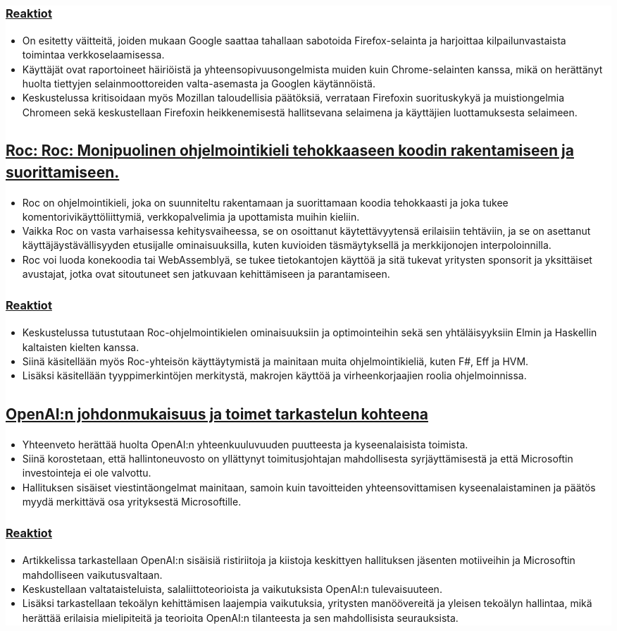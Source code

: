 ### [Reaktiot](https://news.ycombinator.com/item?id=38349357)

- On esitetty väitteitä, joiden mukaan Google saattaa tahallaan sabotoida Firefox-selainta ja harjoittaa kilpailunvastaista toimintaa verkkoselaamisessa.
- Käyttäjät ovat raportoineet häiriöistä ja yhteensopivuusongelmista muiden kuin Chrome-selainten kanssa, mikä on herättänyt huolta tiettyjen selainmoottoreiden valta-asemasta ja Googlen käytännöistä.
- Keskustelussa kritisoidaan myös Mozillan taloudellisia päätöksiä, verrataan Firefoxin suorituskykyä ja muistiongelmia Chromeen sekä keskustellaan Firefoxin heikkenemisestä hallitsevana selaimena ja käyttäjien luottamuksesta selaimeen.

## [Roc: Roc: Monipuolinen ohjelmointikieli tehokkaaseen koodin rakentamiseen ja suorittamiseen.](https://www.roc-lang.org/)

- Roc on ohjelmointikieli, joka on suunniteltu rakentamaan ja suorittamaan koodia tehokkaasti ja joka tukee komentorivikäyttöliittymiä, verkkopalvelimia ja upottamista muihin kieliin.
- Vaikka Roc on vasta varhaisessa kehitysvaiheessa, se on osoittanut käytettävyytensä erilaisiin tehtäviin, ja se on asettanut käyttäjäystävällisyyden etusijalle ominaisuuksilla, kuten kuvioiden täsmäytyksellä ja merkkijonojen interpoloinnilla.
- Roc voi luoda konekoodia tai WebAssemblyä, se tukee tietokantojen käyttöä ja sitä tukevat yritysten sponsorit ja yksittäiset avustajat, jotka ovat sitoutuneet sen jatkuvaan kehittämiseen ja parantamiseen.

### [Reaktiot](https://news.ycombinator.com/item?id=38346862)

- Keskustelussa tutustutaan Roc-ohjelmointikielen ominaisuuksiin ja optimointeihin sekä sen yhtäläisyyksiin Elmin ja Haskellin kaltaisten kielten kanssa.
- Siinä käsitellään myös Roc-yhteisön käyttäytymistä ja mainitaan muita ohjelmointikieliä, kuten F#, Eff ja HVM.
- Lisäksi käsitellään tyyppimerkintöjen merkitystä, makrojen käyttöä ja virheenkorjaajien roolia ohjelmoinnissa.

## [OpenAI:n johdonmukaisuus ja toimet tarkastelun kohteena](https://builtnotfound.proseful.com/openais-chaos-does-not-add-up)

- Yhteenveto herättää huolta OpenAI:n yhteenkuuluvuuden puutteesta ja kyseenalaisista toimista.
- Siinä korostetaan, että hallintoneuvosto on yllättynyt toimitusjohtajan mahdollisesta syrjäyttämisestä ja että Microsoftin investointeja ei ole valvottu.
- Hallituksen sisäiset viestintäongelmat mainitaan, samoin kuin tavoitteiden yhteensovittamisen kyseenalaistaminen ja päätös myydä merkittävä osa yrityksestä Microsoftille.

### [Reaktiot](https://news.ycombinator.com/item?id=38349653)

- Artikkelissa tarkastellaan OpenAI:n sisäisiä ristiriitoja ja kiistoja keskittyen hallituksen jäsenten motiiveihin ja Microsoftin mahdolliseen vaikutusvaltaan.
- Keskustellaan valtataisteluista, salaliittoteorioista ja vaikutuksista OpenAI:n tulevaisuuteen.
- Lisäksi tarkastellaan tekoälyn kehittämisen laajempia vaikutuksia, yritysten manöövereitä ja yleisen tekoälyn hallintaa, mikä herättää erilaisia mielipiteitä ja teorioita OpenAI:n tilanteesta ja sen mahdollisista seurauksista.
